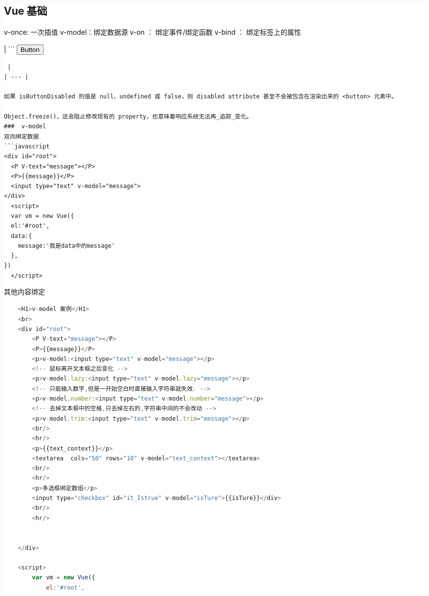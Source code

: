 ## Vue 基础
v-once: 一次插值
v-model：绑定数据源
v-on ： 绑定事件/绑定函数
v-bind ： 绑定标签上的属性

| ```
<button v-bind:disabled="isButtonDisabled">Button</button>
```
 |
| --- |

如果 isButtonDisabled 的值是 null、undefined 或 false，则 disabled attribute 甚至不会被包含在渲染出来的 <button> 元素中。

Object.freeze()，这会阻止修改现有的 property，也意味着响应系统无法再_追踪_变化。
###  v-model
双向绑定数据
```javascript
<div id="root">
  <P V-text="message"></P>
  <P>{{message}}</P>
  <input type="text" v-model="message">
</div>
  <script>
  var vm = new Vue({
  el:'#root',
  data:{
    message:'我是data中的message'
  },
})
  </script>
```
其他内容绑定
```javascript
    <H1>v-model 案例</H1>
    <br>
    <div id="root">
        <P V-text="message"></P>
        <P>{{message}}</P>
        <p>v-model:<input type="text" v-model="message"></p>
        <!-- 鼠标离开文本框之后变化 -->
        <p>v-model.lazy:<input type="text" v-model.lazy="message"></p>
        <!-- 只能输入数字,但是一开始空白时直接输入字符串就失效. -->
        <p>v-model.number:<input type="text" v-model.number="message"></p>
        <!-- 去掉文本框中的空格,只去掉左右的,字符串中间的不会改动 -->
        <p>v-model.trim:<input type="text" v-model.trim="message"></p>
        <br/>
        <hr/>
        <p>{{text_context}}</p>
        <textarea  cols="50" rows="10" v-model="text_context"></textarea>
        <br/>
        <hr/>
        <p>多选框绑定数组</p>
        <input type="checkbox" id="it_Istrue" v-model="isTure">{{isTure}}</div>
        <br/>
        <hr/>


    </div>

    <script>
        var vm = new Vue({
            el:'#root',
```